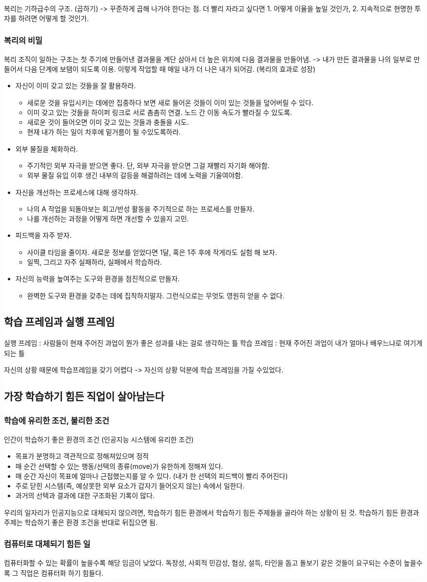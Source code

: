 복리는 기하급수의 구조. (곱하기) -> 꾸준하게 곱해 나가야 한다는 점. 
더 빨리 자라고 싶다면 1. 어떻게 이율을 높일 것인가, 2. 지속적으로 현명한 투자를 하려면 어떻게 할 것인가.

### 복리의 비밀
복리 조직이 일하는 구조는 첫 주기에 만들어낸 결과물을 계단 삼아서 더 높은 위치에 다음 결과물을 만들어냄.
-> 내가 만든 결과물을 나의 일부로 만들어서 다음 단계에 보탬이 되도록 이용.
이렇게 작업할 때 매일 내가 더 나은 내가 되어감. (복리의 효과로 성장)

  - 자신이 이미 갖고 있는 것들을 잘 활용하라.
    - 새로운 것을 유입시키는 데에만 집중하다 보면 새로 들어온 것들이 이미 있는 것들을 덮어버릴 수 있다.
    - 이미 갖고 있는 것들을 하이퍼 링크로 서로 촘촘히 연결. 노드 간 이동 속도가 빨라질 수 있도록.
    - 새로운 것이 들어오면 이미 갖고 있는 것들과 충돌을 시도.
    - 현재 내가 하는 일이 차후에 밑거름이 될 수있도록하라.
    
  - 외부 물질을 체화하라.
    - 주기적인 외부 자극을 받으면 좋다. 단, 외부 자극을 받으면 그걸 재빨리 자기화 해야함. 
    - 외부 물질 유입 이후 생긴 내부의 갈등을 해결하려는 데에 노력을 기울여야함.

  - 자신을 개선하는 프로세스에 대해 생각하자.
      - 나의 A 작업을 되돌아보는 회고/반성 활동을 주기적으로 하는 프로세스를 만들자.
      - 나를 개선하는 과정을 어떻게 하면 개선할 수 있을지 고민.
      
  - 피드백을 자주 받자.
      - 사이클 타임을 줄이자. 새로운 정보를 얻었다면 1달, 혹은 1주 후에 작게라도 실험 해 보자.
      - 일찍, 그리고 자주 실패하라, 실패에서 학습하라. 

  - 자신의 능력을 높여주는 도구와 환경을 점진적으로 만들자.
    - 완벽한 도구와 환경을 갖추는 데에 집착하지말자. 그런식으로는 무엇도 영원히 얻을 수 없다.
    
## 학습 프레임과 실행 프레임
실행 프레임 : 사람들이 현재 주어진 과업이 뭔가 좋은 성과를 내는 걸로 생각하는 틀
학습 프레임 :  현재 주어진 과업이 내가 얼마나 배우느냐로 여기게 되는 틀 

자신의 상황 때문에 학습프레임을 갖기 어렵다 -> 자신의 상황 덕분에 학습 프레임을 가질 수있었다.
    
## 가장 학습하기 힘든 직업이 살아남는다
### 학습에 유리한 조건, 불리한 조건
인간이 학습하기 좋은 환경의 조건 (인공지능 시스템에 유리한 조건)

  - 목표가 분명하고 객관적으로 정해져있으며 정적
  - 매 순간 선택할 수 있는 행동/선택의 종류(move)가 유한하게 정해져 있다.
  - 매 순간 자신이 목표에 얼마나 근접했는지를 알 수 있다. (내가 한 선택의 피드백이 빨리 주어진다)
  - 주로 닫힌 시스템(즉, 예상못한 외부 요소가 갑자기 들어오지 않는) 속에서 일한다.
  - 과거의 선택과 결과에 대한 구조화된 기록이 많다.
  
  우리의 일자리가 인공지능으로 대체되지 않으려면, 학습하기 힘든 환경에서 학습하기 힘든 주제들을 골라야 하는 상황이 된 것.
  학습하기 힘든 환경과 주제는 학습하기 좋은 환경 조건을 반대로 뒤집으면 됨.
  
### 컴퓨터로 대체되기 힘든 일
컴퓨터화할 수 있는 확률이 높을수록 해당 임금이 낮았다.
독창성, 사회적 민감성, 협상, 설득, 타인을 돕고 돌보기 같은 것들이 요구되는 수준이 높을수록
그 직업은 컴퓨터화 하기 힘들다. 
